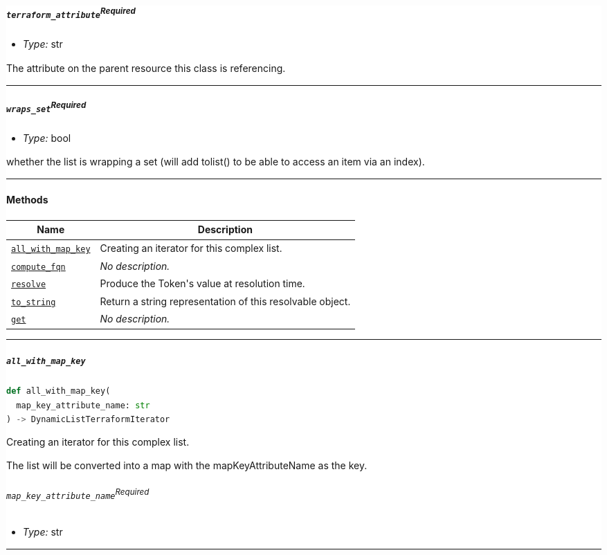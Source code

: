 ##### `terraform_attribute`<sup>Required</sup> <a name="terraform_attribute" id="@cdktf/provider-snowflake.externalVolume.ExternalVolumeDescribeOutputList.Initializer.parameter.terraformAttribute"></a>

- *Type:* str

The attribute on the parent resource this class is referencing.

---

##### `wraps_set`<sup>Required</sup> <a name="wraps_set" id="@cdktf/provider-snowflake.externalVolume.ExternalVolumeDescribeOutputList.Initializer.parameter.wrapsSet"></a>

- *Type:* bool

whether the list is wrapping a set (will add tolist() to be able to access an item via an index).

---

#### Methods <a name="Methods" id="Methods"></a>

| **Name** | **Description** |
| --- | --- |
| <code><a href="#@cdktf/provider-snowflake.externalVolume.ExternalVolumeDescribeOutputList.allWithMapKey">all_with_map_key</a></code> | Creating an iterator for this complex list. |
| <code><a href="#@cdktf/provider-snowflake.externalVolume.ExternalVolumeDescribeOutputList.computeFqn">compute_fqn</a></code> | *No description.* |
| <code><a href="#@cdktf/provider-snowflake.externalVolume.ExternalVolumeDescribeOutputList.resolve">resolve</a></code> | Produce the Token's value at resolution time. |
| <code><a href="#@cdktf/provider-snowflake.externalVolume.ExternalVolumeDescribeOutputList.toString">to_string</a></code> | Return a string representation of this resolvable object. |
| <code><a href="#@cdktf/provider-snowflake.externalVolume.ExternalVolumeDescribeOutputList.get">get</a></code> | *No description.* |

---

##### `all_with_map_key` <a name="all_with_map_key" id="@cdktf/provider-snowflake.externalVolume.ExternalVolumeDescribeOutputList.allWithMapKey"></a>

```python
def all_with_map_key(
  map_key_attribute_name: str
) -> DynamicListTerraformIterator
```

Creating an iterator for this complex list.

The list will be converted into a map with the mapKeyAttributeName as the key.

###### `map_key_attribute_name`<sup>Required</sup> <a name="map_key_attribute_name" id="@cdktf/provider-snowflake.externalVolume.ExternalVolumeDescribeOutputList.allWithMapKey.parameter.mapKeyAttributeName"></a>

- *Type:* str

---